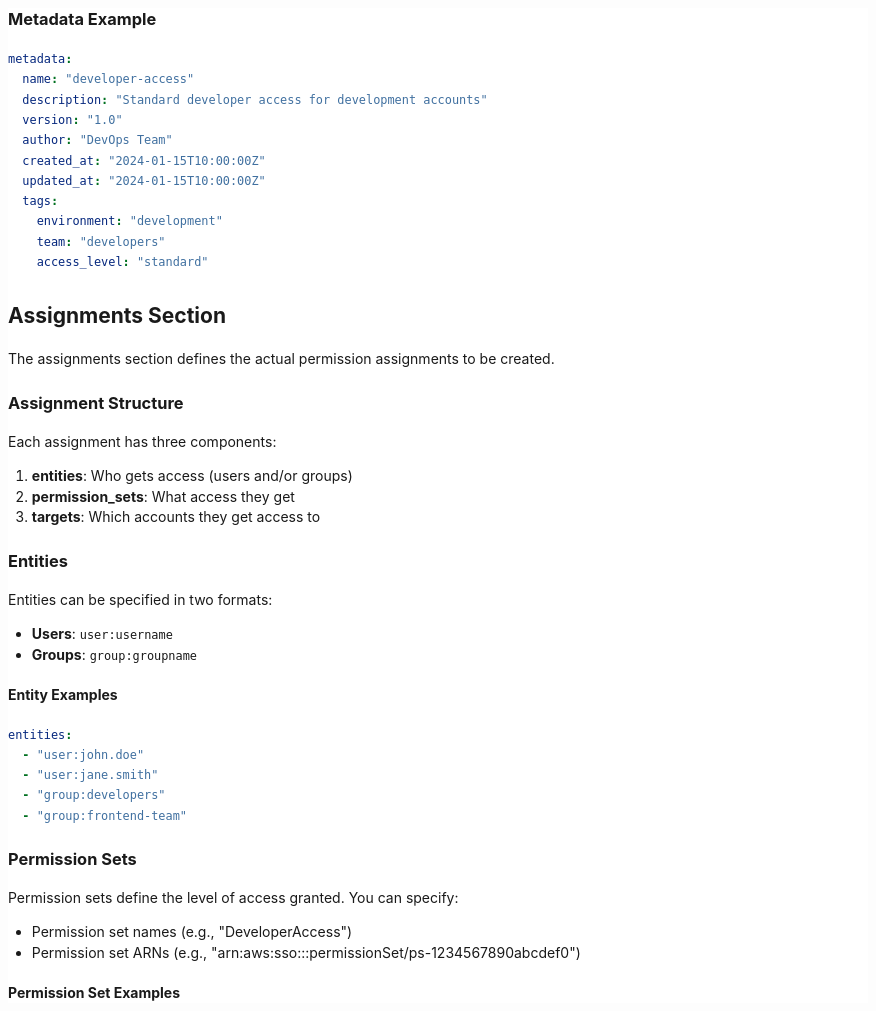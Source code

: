 ### Metadata Example

```yaml
metadata:
  name: "developer-access"
  description: "Standard developer access for development accounts"
  version: "1.0"
  author: "DevOps Team"
  created_at: "2024-01-15T10:00:00Z"
  updated_at: "2024-01-15T10:00:00Z"
  tags:
    environment: "development"
    team: "developers"
    access_level: "standard"
```

## Assignments Section

The assignments section defines the actual permission assignments to be created.

### Assignment Structure

Each assignment has three components:

1. **entities**: Who gets access (users and/or groups)
2. **permission_sets**: What access they get
3. **targets**: Which accounts they get access to

### Entities

Entities can be specified in two formats:

- **Users**: `user:username`
- **Groups**: `group:groupname`

#### Entity Examples

```yaml
entities:
  - "user:john.doe"
  - "user:jane.smith"
  - "group:developers"
  - "group:frontend-team"
```

### Permission Sets

Permission sets define the level of access granted. You can specify:

- Permission set names (e.g., "DeveloperAccess")
- Permission set ARNs (e.g., "arn:aws:sso:::permissionSet/ps-1234567890abcdef0")

#### Permission Set Examples

